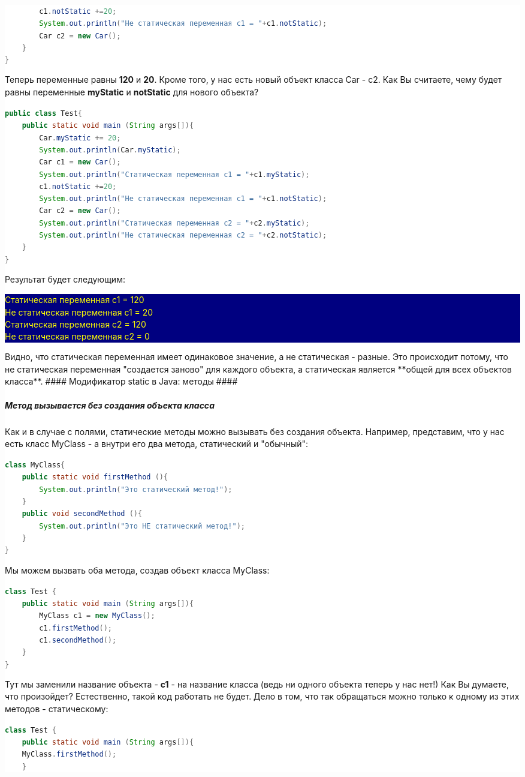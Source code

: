 ```java
		c1.notStatic +=20;  
		System.out.println("Не статическая переменная c1 = "+c1.notStatic);
		Car c2 = new Car();
	}
}
```
 Теперь переменные равны **120** и **20**. Кроме того, у нас есть новый объект класса Car - c2. Как Вы считаете, чему будет равны переменные **myStatic** и **notStatic** для нового объекта?
```java
public class Test{
	public static void main (String args[]){
		Car.myStatic += 20;
		System.out.println(Car.myStatic);
		Car c1 = new Car();
		System.out.println("Статическая переменная c1 = "+c1.myStatic);
		c1.notStatic +=20;  
		System.out.println("Не статическая переменная c1 = "+c1.notStatic);
		Car c2 = new Car();
		System.out.println("Статическая переменная c2 = "+c2.myStatic);  
		System.out.println("Не статическая переменная c2 = "+c2.notStatic);
	}
}
```
Результат будет следующим:
<p style="background-color: navy; color: yellow">Статическая переменная c1 = 120<br>
Не статическая переменная c1 = 20<br>
Статическая переменная c2 = 120<br>
Не статическая переменная c2 = 0</p>
Видно, что статическая переменная имеет одинаковое значение, а не статическая - разные. Это происходит потому, что не статическая переменная "создается заново" для каждого объекта, а статическая является **общей для всех объектов класса**.
#### Модификатор static в Java: методы ####

##### Метод вызывается без создания объекта класса #####

Как и в случае с полями, статические методы можно вызывать без создания объекта. Например, представим, что у нас есть класс MyClass - а внутри его два метода, статический и "обычный":
```java
class MyClass{
	public static void firstMethod (){
		System.out.println("Это статический метод!");
	}
	public void secondMethod (){
		System.out.println("Это НЕ статический метод!");
	}
}
```
Мы можем вызвать оба метода, создав объект класса MyClass:
```java
class Test {
	public static void main (String args[]){
		MyClass c1 = new MyClass();
		c1.firstMethod();
		c1.secondMethod();
	}
}
```
Тут мы заменили название объекта - **c1** - на название класса (ведь ни одного объекта теперь у нас нет!) Как Вы думаете, что произойдет? Естественно, такой код работать не будет. Дело в том, что так обращаться можно только к одному из этих методов - статическому:
```java
class Test {
	public static void main (String args[]){
    MyClass.firstMethod();
	}
```